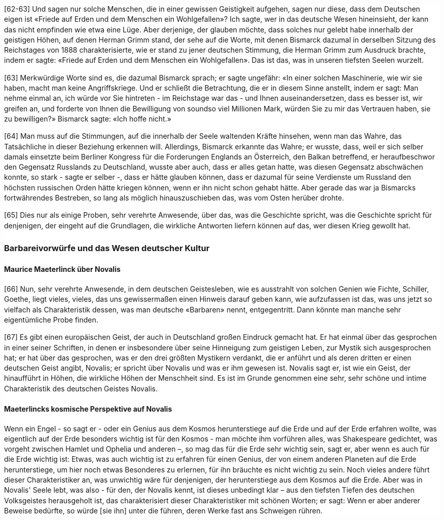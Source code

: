 [62-63] Und sagen nur solche Menschen, die in einer gewissen Geistigkeit aufgehen, sagen nur diese, dass dem Deutschen eigen ist «Friede auf Erden und dem Menschen ein Wohlgefallen»? Ich sagte, wer in das deutsche Wesen hineinsieht, der kann das nicht empfinden wie etwa eine Lüge. Aber derjenige, der glauben möchte, dass solches nur gelebt habe innerhalb der geistigen Höhen, auf denen Herman Grimm stand, der sehe auf die Worte, mit denen Bismarck dazumal in derselben Sitzung des Reichstages von 1888 charakterisierte, wie er stand zu jener deutschen Stimmung, die Herman Grimm zum Ausdruck brachte, indem er sagte: «Friede auf Erden und dem Menschen ein Wohlgefallen». Das ist das, was in unseren tiefsten Seelen wurzelt.

[63] Merkwürdige Worte sind es, die dazumal Bismarck sprach; er sagte ungefähr: «In einer solchen Maschinerie, wie wir sie haben, macht man keine Angriffskriege. Und er schließt die Betrachtung, die er in diesem Sinne anstellt, indem er sagt: Man nehme einmal an, ich würde vor Sie hintreten - im Reichstage war das - und Ihnen auseinandersetzen, dass es besser ist, wir greifen an, und forderte von Ihnen die Bewilligung von soundso viel Millionen Mark, würden Sie zu mir das Vertrauen haben, sie zu bewilligen?» Bismarck sagte: «Ich hoffe nicht.»

[64] Man muss auf die Stimmungen, auf die innerhalb der Seele waltenden Kräfte hinsehen, wenn man das Wahre, das Tatsächliche in dieser Beziehung erkennen will. Allerdings, Bismarck erkannte das Wahre; er wusste, dass, weil er sich selber damals einsetzte beim Berliner Kongress für die Forderungen Englands an Österreich, den Balkan betreffend, er heraufbeschwor den Gegensatz Russlands zu Deutschland, wusste aber auch, dass er alles getan hatte, was diesen Gegensatz abschwächen konnte, so stark - sagte er selber -, dass er hätte glauben können, dass er dazumal für seine Verdienste um Russland den höchsten russischen Orden hätte kriegen können, wenn er ihn nicht schon gehabt hätte. Aber gerade das war ja Bismarcks fortwährendes Bestreben, so lang als möglich hinauszuschieben das, was vom Osten herüber drohte.

[65] Dies nur als einige Proben, sehr verehrte Anwesende, über das, was die Geschichte spricht, was die Geschichte spricht für denjenigen, der eingeht auf die Grundlagen, die wirkliche Antworten liefern können auf das, wer diesen Krieg gewollt hat.

### Barbareivorwürfe und das Wesen deutscher Kultur

#### Maurice Maeterlinck über Novalis

[66] Nun, sehr verehrte Anwesende, in dem deutschen Geistesleben, wie es ausstrahlt von solchen Genien wie Fichte, Schiller, Goethe, liegt vieles, vieles, das uns gewissermaßen einen Hinweis darauf geben kann, wie aufzufassen ist das, was uns jetzt so vielfach als Charakteristik dessen, was man deutsche «Barbaren» nennt, entgegentritt. Dann könnte man manche sehr eigentümliche Probe finden.

[67] Es gibt einen europäischen Geist, der auch in Deutschland großen Eindruck gemacht hat. Er hat einmal über das gesprochen in einer seiner Schriften, in denen er insbesondere über seine Hinneigung zum geistigen Leben, zur Mystik sich ausgesprochen hat; er hat über das gesprochen, was er den drei größten Mystikern verdankt, die er anführt und als deren dritten er einen deutschen Geist angibt, Novalis; er spricht über Novalis und was er ihm gewesen ist. Novalis sagt er, ist wie ein Geist, der hinaufführt in Höhen, die wirkliche Höhen der Menschheit sind. Es ist im Grunde genommen eine sehr, sehr schöne und intime Charakteristik des deutschen Geistes Novalis.

#### Maeterlincks kosmische Perspektive auf Novalis

Wenn ein Engel - so sagt er - oder ein Genius aus dem Kosmos herunterstiege auf die Erde und auf der Erde erfahren wollte, was eigentlich auf der Erde besonders wichtig ist für den Kosmos - man möchte ihm vorführen alles, was Shakespeare gedichtet, was vorgeht zwischen Hamlet und Ophelia und anderen –, so mag das für die Erde sehr wichtig sein, sagt er, aber wenn es auch für die Erde wichtig ist: Etwas, was auch wichtig ist zu erfahren für einen Genius, der von einem anderen Planeten auf die Erde herunterstiege, um hier noch etwas Besonderes zu erlernen, für ihn bräuchte es nicht wichtig zu sein. Noch vieles andere führt dieser Charakteristiker an, was unwichtig wäre für denjenigen, der herunterstiege aus dem Kosmos auf die Erde. Aber was in Novalis' Seele lebt, was also - für den, der Novalis kennt, ist dieses unbedingt klar – aus den tiefsten Tiefen des deutschen Volksgeistes herausgeholt ist, das charakterisiert dieser Charakteristiker mit schönen Worten; er sagt: Wenn er aber anderer Beweise bedürfte, so würde [sie ihn] unter die führen, deren Werke fast ans Schweigen rühren.
